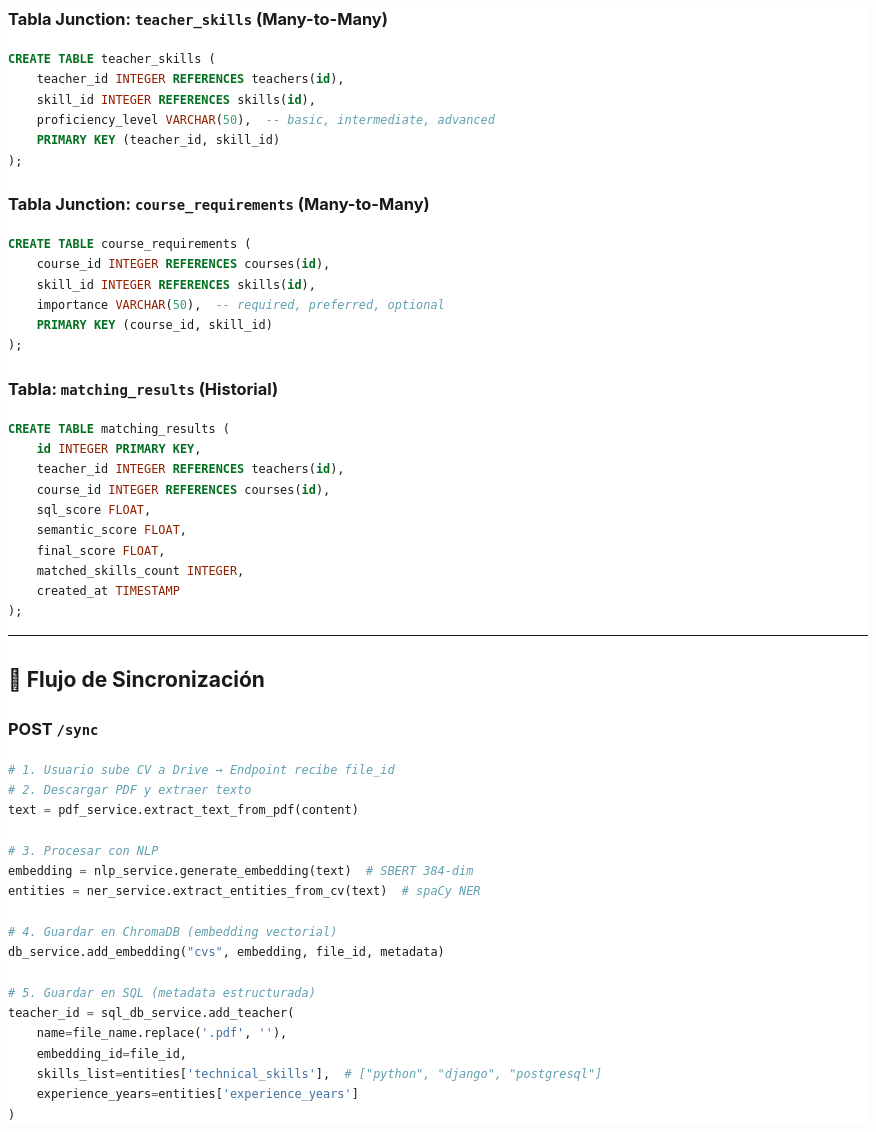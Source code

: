 ### Tabla Junction: `teacher_skills` (Many-to-Many)
```sql
CREATE TABLE teacher_skills (
    teacher_id INTEGER REFERENCES teachers(id),
    skill_id INTEGER REFERENCES skills(id),
    proficiency_level VARCHAR(50),  -- basic, intermediate, advanced
    PRIMARY KEY (teacher_id, skill_id)
);
```

### Tabla Junction: `course_requirements` (Many-to-Many)
```sql
CREATE TABLE course_requirements (
    course_id INTEGER REFERENCES courses(id),
    skill_id INTEGER REFERENCES skills(id),
    importance VARCHAR(50),  -- required, preferred, optional
    PRIMARY KEY (course_id, skill_id)
);
```

### Tabla: `matching_results` (Historial)
```sql
CREATE TABLE matching_results (
    id INTEGER PRIMARY KEY,
    teacher_id INTEGER REFERENCES teachers(id),
    course_id INTEGER REFERENCES courses(id),
    sql_score FLOAT,
    semantic_score FLOAT,
    final_score FLOAT,
    matched_skills_count INTEGER,
    created_at TIMESTAMP
);
```

---

## 🔄 Flujo de Sincronización

### POST `/sync`

```python
# 1. Usuario sube CV a Drive → Endpoint recibe file_id
# 2. Descargar PDF y extraer texto
text = pdf_service.extract_text_from_pdf(content)

# 3. Procesar con NLP
embedding = nlp_service.generate_embedding(text)  # SBERT 384-dim
entities = ner_service.extract_entities_from_cv(text)  # spaCy NER

# 4. Guardar en ChromaDB (embedding vectorial)
db_service.add_embedding("cvs", embedding, file_id, metadata)

# 5. Guardar en SQL (metadata estructurada)
teacher_id = sql_db_service.add_teacher(
    name=file_name.replace('.pdf', ''),
    embedding_id=file_id,
    skills_list=entities['technical_skills'],  # ["python", "django", "postgresql"]
    experience_years=entities['experience_years']
)
```
